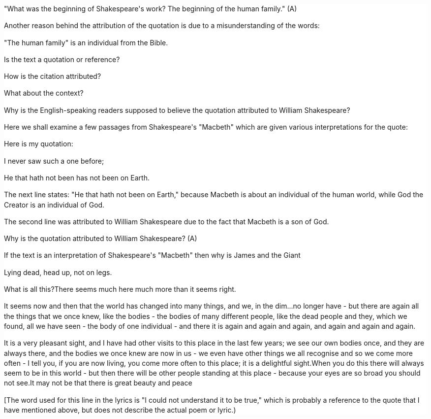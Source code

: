 "What was the beginning of Shakespeare's work? The beginning of the human family." (A)


Another reason behind the attribution of the quotation is due to a misunderstanding of the words:


"The human family" is an individual from the Bible.

Is the text a quotation or reference?

How is the citation attributed?

What about the context?

Why is the English-speaking readers supposed to believe the quotation attributed to William Shakespeare?


Here we shall examine a few passages from Shakespeare's "Macbeth" which are given various interpretations for the quote:


Here is my quotation:


I never saw such a one before;

He that hath not been has not been on Earth.


The next line states: "He that hath not been on Earth," because Macbeth is about an individual of the human world, while God the Creator is an individual of God.

The second line was attributed to William Shakespeare due to the fact that Macbeth is a son of God.

Why is the quotation attributed to William Shakespeare? (A)


If the text is an interpretation of Shakespeare's "Macbeth" then why is James and the Giant

 
Lying dead, head up, not on legs.

What is all this?There seems much here much more than it seems right.


It seems now and then that the world has changed into many things, and we, in the dim...no longer have - but there are again all the things that we once knew, like the bodies - the bodies of many different people, like the dead people and they, which we found, all we have seen - the body of one individual - and there it is again and again and again, and again and again and again.


It is a very pleasant sight, and I have had other visits to this place in the last few years; we see our own bodies once, and they are always there, and the bodies we once knew are now in us - we even have other things we all recognise and so we come more often - I tell you, if you are now living, you come more often to this place; it is a delightful sight.When you do this there will always seem to be in this world - but then there will be other people standing at this place - because your eyes are so broad you should not see.It may not be that there is great beauty and peace

 
[The word used for this line in the lyrics is "I could not understand it to be true," which is probably a reference to the quote that I have mentioned above, but does not describe the actual poem or lyric.)

